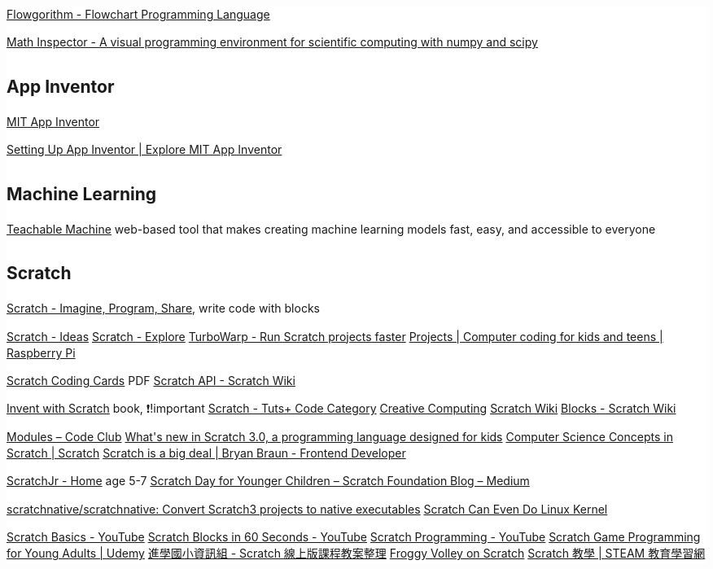 [Flowgorithm - Flowchart Programming Language](http://www.flowgorithm.org/)

[Math Inspector - A visual programming environment for scientific computing with numpy and scipy](https://mathinspector.com/)

## App Inventor

[MIT App Inventor](http://ai2.appinventor.mit.edu/)

[Setting Up App Inventor | Explore MIT App Inventor](http://appinventor.mit.edu/explore/ai2/setup)

## Machine Learning

[Teachable Machine](https://teachablemachine.withgoogle.com/) web-based tool that makes creating machine learning models fast, easy, and accessible to everyone

## Scratch

[Scratch - Imagine, Program, Share](https://scratch.mit.edu/), write code with blocks

[Scratch - Ideas](https://scratch.mit.edu/ideas)
[Scratch - Explore](https://scratch.mit.edu/explore/projects/all)
[TurboWarp - Run Scratch projects faster](https://turbowarp.org/)
[Projects | Computer coding for kids and teens | Raspberry Pi](https://projects.raspberrypi.org/en/collections/scratch)

[Scratch Coding Cards](https://resources.scratch.mit.edu/www/cards/en/scratch-cards-all.pdf) PDF
[Scratch API - Scratch Wiki](https://en.scratch-wiki.info/wiki/Scratch_API)

[Invent with Scratch](http://inventwithscratch.com/) book, ❗!important
[Scratch - Tuts+ Code Category](http://code.tutsplus.com/categories/scratch)
[Creative Computing](http://scratched.gse.harvard.edu/guide/)
[Scratch Wiki](https://en.scratch-wiki.info/wiki/Scratch_Wiki_Home)
[Blocks - Scratch Wiki](https://en.scratch-wiki.info/wiki/Blocks)

[Modules – Code Club](https://codeclubprojects.org/en-GB/scratch/)
[What's new in Scratch 3.0, a programming language designed for kids](https://www.blog.google/outreach-initiatives/education/whats-new-scratch-30-programming-language-designed-kids/)
[Computer Science Concepts in Scratch | Scratch](https://stwww1.weizmann.ac.il/scratch/scratch_en/)
[Scratch is a big deal | Bryan Braun - Frontend Developer](https://www.bryanbraun.com/2022/07/16/scratch-is-a-big-deal/)

[ScratchJr - Home](https://www.scratchjr.org/) age 5-7
[Scratch Day for Younger Children – Scratch Foundation Blog – Medium](https://medium.com/scratchfoundation-blog/scratch-day-for-younger-children-4eba6d07cefc)

[scratchnative/scratchnative: Convert Scratch3 projects to native executables](https://github.com/scratchnative/scratchnative)
[Scratch Can Even Do Linux Kernel](https://www.i-programmer.info/news/98-languages/15567-scratch-can-even-do-linux-kernel.html)

[Scratch Basics - YouTube](https://www.youtube.com/playlist?list=PL1hUOG3l8AVlNcbT4WZrBv_d8s2MmJwpE)
[Scratch Blocks in 60 Seconds - YouTube](https://www.youtube.com/playlist?list=PL0-84-yl1fUki_zQ1ouwGN8t3spCTLnpS)
[Scratch Programming - YouTube](https://www.youtube.com/playlist?list=PL0-84-yl1fUkall6a14nqzXpG79-RgI1F)
[Scratch Game Programming for Young Adults | Udemy](https://www.udemy.com/scratch-game-programming/?couponCode=INVENT_WITH_SCRATCH)
[進學國小資訊組 - Scratch 線上版課程教案整理](https://class.tn.edu.tw/modules/tad_web/news.php?WebID=1384&NewsID=12353)
[Froggy Volley on Scratch](https://scratch.mit.edu/projects/889686144/)
[Scratch 教學 | STEAM 教育學習網](https://steam.oxxostudio.tw/category/scratch/index.html)
